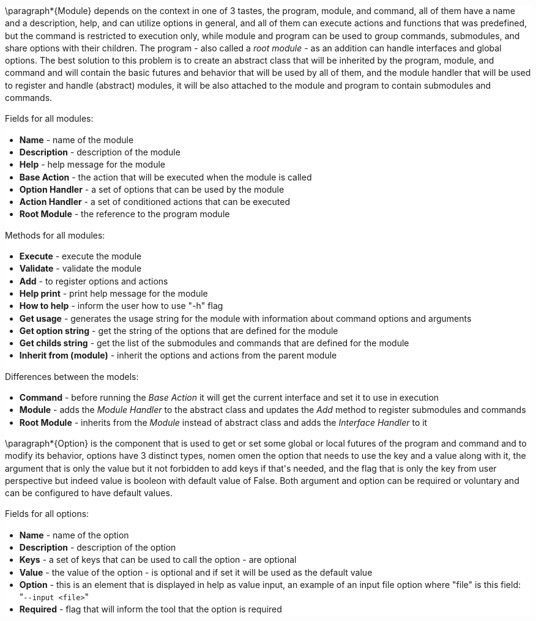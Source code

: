 \paragraph*{Module} depends on the context in one of 3 tastes, the program, module, and command, all of them have a name and a description, help, and can utilize options in general, and all of them can execute actions and functions that was predefined, but the command is restricted to execution only, while module and program can be used to group commands, submodules, and share options with their children. The program - also called a *root module* - as an addition can handle interfaces and global options. The best solution to this problem is to create an abstract class that will be inherited by the program, module, and command and will contain the basic futures and behavior that will be used by all of them, and the module handler that will be used to register and handle (abstract) modules, it will be also attached to the module and program to contain submodules and commands.

Fields for all modules:

- **Name** - name of the module
- **Description** - description of the module
- **Help** - help message for the module
- **Base Action** - the action that will be executed when the module is called
- **Option Handler** - a set of options that can be used by the module
- **Action Handler** - a set of conditioned actions that can be executed
- **Root Module** - the reference to the program module

Methods for all modules:

- **Execute** - execute the module
- **Validate** - validate the module
- **Add** - to register options and actions
- **Help print** - print help message for the module
- **How to help** - inform the user how to use "-h" flag
- **Get usage** - generates the usage string for the module with information about command options and arguments
- **Get option string** - get the string of the options that are defined for the module
- **Get childs string** - get the list of the submodules and commands that are defined for the module
- **Inherit from (module)** - inherit the options and actions from the parent module

Differences between the models:

- **Command** - before running the *Base Action* it will get the current interface and set it to use in execution
- **Module** - adds the *Module Handler* to the abstract class and updates the *Add* method to register submodules and commands
- **Root Module** - inherits from the *Module* instead of abstract class and adds the *Interface Handler* to it



\paragraph*{Option} is the component that is used to get or set some global or local futures of the program and command and to modify its behavior, options have 3 distinct types, nomen omen the option that needs to use the key and a value along with it, the argument that is only the value but it not forbidden to add keys if that's needed, and the flag that is only the key from user perspective but indeed value is booleon with default value of False. Both argument and option can be required or voluntary and can be configured to have default values.

Fields for all options:

- **Name** - name of the option
- **Description** - description of the option
- **Keys** - a set of keys that can be used to call the option - are optional
- **Value** - the value of the option - is optional and if set it will be used as the default value
- **Option** - this is an element that is displayed in help as value input, an example of an input file option where "file" is this field: "``--input <file>``"
- **Required** - flag that will inform the tool that the option is required
